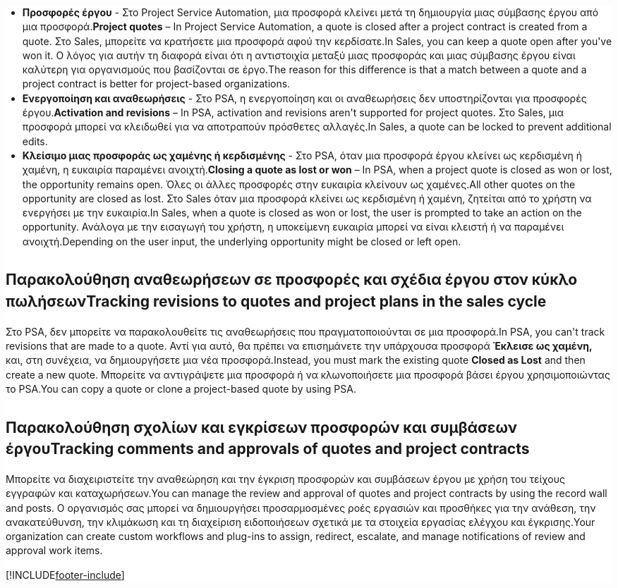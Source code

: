 - <span data-ttu-id="d0c4c-171">**Προσφορές έργου** - Στο Project Service Automation, μια προσφορά κλείνει μετά τη δημιουργία μιας σύμβασης έργου από μια προσφορά.</span><span class="sxs-lookup"><span data-stu-id="d0c4c-171">**Project quotes** – In Project Service Automation, a quote is closed after a project contract is created from a quote.</span></span> <span data-ttu-id="d0c4c-172">Στο Sales, μπορείτε να κρατήσετε μια προσφορά αφού την κερδίσατε.</span><span class="sxs-lookup"><span data-stu-id="d0c4c-172">In Sales, you can keep a quote open after you've won it.</span></span> <span data-ttu-id="d0c4c-173">Ο λόγος για αυτήν τη διαφορά είναι ότι η αντιστοιχία μεταξύ μιας προσφοράς και μιας σύμβασης έργου είναι καλύτερη για οργανισμούς που βασίζονται σε έργο.</span><span class="sxs-lookup"><span data-stu-id="d0c4c-173">The reason for this difference is that a match between a quote and a project contract is better for project-based organizations.</span></span> 
- <span data-ttu-id="d0c4c-174">**Ενεργοποίηση και αναθεωρήσεις** - Στο PSA, η ενεργοποίηση και οι αναθεωρήσεις δεν υποστηρίζονται για προσφορές έργου.</span><span class="sxs-lookup"><span data-stu-id="d0c4c-174">**Activation and revisions** – In PSA, activation and revisions aren't supported for project quotes.</span></span> <span data-ttu-id="d0c4c-175">Στο Sales, μια προσφορά μπορεί να κλειδωθεί για να αποτραπούν πρόσθετες αλλαγές.</span><span class="sxs-lookup"><span data-stu-id="d0c4c-175">In Sales, a quote can be locked to prevent additional edits.</span></span>
- <span data-ttu-id="d0c4c-176">**Κλείσιμο μιας προσφοράς ως χαμένης ή κερδισμένης** - Στο PSA, όταν μια προσφορά έργου κλείνει ως κερδισμένη ή χαμένη, η ευκαιρία παραμένει ανοιχτή.</span><span class="sxs-lookup"><span data-stu-id="d0c4c-176">**Closing a quote as lost or won** – In PSA, when a project quote is closed as won or lost, the opportunity remains open.</span></span> <span data-ttu-id="d0c4c-177">Όλες οι άλλες προσφορές στην ευκαιρία κλείνουν ως χαμένες.</span><span class="sxs-lookup"><span data-stu-id="d0c4c-177">All other quotes on the opportunity are closed as lost.</span></span> <span data-ttu-id="d0c4c-178">Στο Sales όταν μια προσφορά κλείνει ως κερδισμένη ή χαμένη, ζητείται από το χρήστη να ενεργήσει με την ευκαιρία.</span><span class="sxs-lookup"><span data-stu-id="d0c4c-178">In Sales, when a quote is closed as won or lost, the user is prompted to take an action on the opportunity.</span></span> <span data-ttu-id="d0c4c-179">Ανάλογα με την εισαγωγή του χρήστη, η υποκείμενη ευκαιρία μπορεί να είναι κλειστή ή να παραμένει ανοιχτή.</span><span class="sxs-lookup"><span data-stu-id="d0c4c-179">Depending on the user input, the underlying opportunity might be closed or left open.</span></span>

## <a name="tracking-revisions-to-quotes-and-project-plans-in-the-sales-cycle"></a><span data-ttu-id="d0c4c-180">Παρακολούθηση αναθεωρήσεων σε προσφορές και σχέδια έργου στον κύκλο πωλήσεων</span><span class="sxs-lookup"><span data-stu-id="d0c4c-180">Tracking revisions to quotes and project plans in the sales cycle</span></span>
<span data-ttu-id="d0c4c-181">Στο PSA, δεν μπορείτε να παρακολουθείτε τις αναθεωρήσεις που πραγματοποιούνται σε μια προσφορά.</span><span class="sxs-lookup"><span data-stu-id="d0c4c-181">In PSA, you can't track revisions that are made to a quote.</span></span> <span data-ttu-id="d0c4c-182">Αντί για αυτό, θα πρέπει να επισημάνετε την υπάρχουσα προσφορά **Έκλεισε ως χαμένη,** και, στη συνέχεια, να δημιουργήσετε μια νέα προσφορά.</span><span class="sxs-lookup"><span data-stu-id="d0c4c-182">Instead, you must mark the existing quote **Closed as Lost** and then create a new quote.</span></span> <span data-ttu-id="d0c4c-183">Μπορείτε να αντιγράψετε μια προσφορά ή να κλωνοποιήσετε μια προσφορά βάσει έργου χρησιμοποιώντας το PSA.</span><span class="sxs-lookup"><span data-stu-id="d0c4c-183">You can copy a quote or clone a project-based quote by using PSA.</span></span>

## <a name="tracking-comments-and-approvals-of-quotes-and-project-contracts"></a><span data-ttu-id="d0c4c-184">Παρακολούθηση σχολίων και εγκρίσεων προσφορών και συμβάσεων έργου</span><span class="sxs-lookup"><span data-stu-id="d0c4c-184">Tracking comments and approvals of quotes and project contracts</span></span>
<span data-ttu-id="d0c4c-185">Μπορείτε να διαχειριστείτε την αναθεώρηση και την έγκριση προσφορών και συμβάσεων έργου με χρήση του τείχους εγγραφών και καταχωρήσεων.</span><span class="sxs-lookup"><span data-stu-id="d0c4c-185">You can manage the review and approval of quotes and project contracts by using the record wall and posts.</span></span> <span data-ttu-id="d0c4c-186">Ο οργανισμός σας μπορεί να δημιουργήσει προσαρμοσμένες ροές εργασιών και προσθήκες για την ανάθεση, την ανακατεύθυνση, την κλιμάκωση και τη διαχείριση ειδοποιήσεων σχετικά με τα στοιχεία εργασίας ελέγχου και έγκρισης.</span><span class="sxs-lookup"><span data-stu-id="d0c4c-186">Your organization can create custom workflows and plug-ins to assign, redirect, escalate, and manage notifications of review and approval work items.</span></span>


[!INCLUDE[footer-include](../includes/footer-banner.md)]